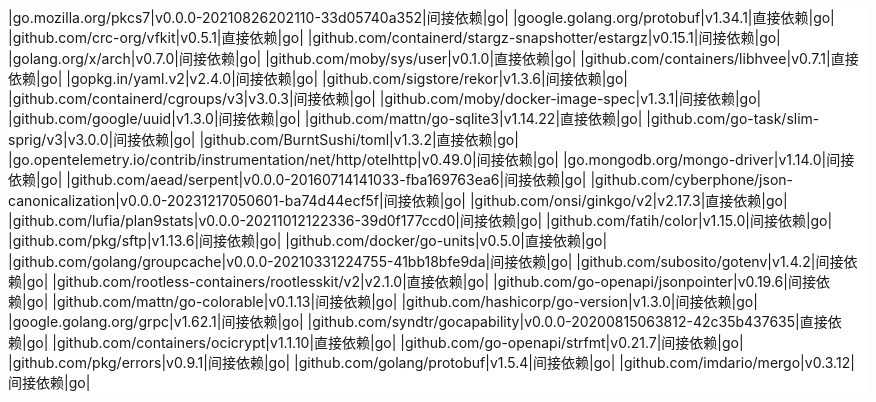 |go.mozilla.org/pkcs7|v0.0.0-20210826202110-33d05740a352|间接依赖|go|
|google.golang.org/protobuf|v1.34.1|直接依赖|go|
|github.com/crc-org/vfkit|v0.5.1|直接依赖|go|
|github.com/containerd/stargz-snapshotter/estargz|v0.15.1|间接依赖|go|
|golang.org/x/arch|v0.7.0|间接依赖|go|
|github.com/moby/sys/user|v0.1.0|直接依赖|go|
|github.com/containers/libhvee|v0.7.1|直接依赖|go|
|gopkg.in/yaml.v2|v2.4.0|间接依赖|go|
|github.com/sigstore/rekor|v1.3.6|间接依赖|go|
|github.com/containerd/cgroups/v3|v3.0.3|间接依赖|go|
|github.com/moby/docker-image-spec|v1.3.1|间接依赖|go|
|github.com/google/uuid|v1.3.0|间接依赖|go|
|github.com/mattn/go-sqlite3|v1.14.22|直接依赖|go|
|github.com/go-task/slim-sprig/v3|v3.0.0|间接依赖|go|
|github.com/BurntSushi/toml|v1.3.2|直接依赖|go|
|go.opentelemetry.io/contrib/instrumentation/net/http/otelhttp|v0.49.0|间接依赖|go|
|go.mongodb.org/mongo-driver|v1.14.0|间接依赖|go|
|github.com/aead/serpent|v0.0.0-20160714141033-fba169763ea6|间接依赖|go|
|github.com/cyberphone/json-canonicalization|v0.0.0-20231217050601-ba74d44ecf5f|间接依赖|go|
|github.com/onsi/ginkgo/v2|v2.17.3|直接依赖|go|
|github.com/lufia/plan9stats|v0.0.0-20211012122336-39d0f177ccd0|间接依赖|go|
|github.com/fatih/color|v1.15.0|间接依赖|go|
|github.com/pkg/sftp|v1.13.6|间接依赖|go|
|github.com/docker/go-units|v0.5.0|直接依赖|go|
|github.com/golang/groupcache|v0.0.0-20210331224755-41bb18bfe9da|间接依赖|go|
|github.com/subosito/gotenv|v1.4.2|间接依赖|go|
|github.com/rootless-containers/rootlesskit/v2|v2.1.0|直接依赖|go|
|github.com/go-openapi/jsonpointer|v0.19.6|间接依赖|go|
|github.com/mattn/go-colorable|v0.1.13|间接依赖|go|
|github.com/hashicorp/go-version|v1.3.0|间接依赖|go|
|google.golang.org/grpc|v1.62.1|间接依赖|go|
|github.com/syndtr/gocapability|v0.0.0-20200815063812-42c35b437635|直接依赖|go|
|github.com/containers/ocicrypt|v1.1.10|直接依赖|go|
|github.com/go-openapi/strfmt|v0.21.7|间接依赖|go|
|github.com/pkg/errors|v0.9.1|间接依赖|go|
|github.com/golang/protobuf|v1.5.4|间接依赖|go|
|github.com/imdario/mergo|v0.3.12|间接依赖|go|